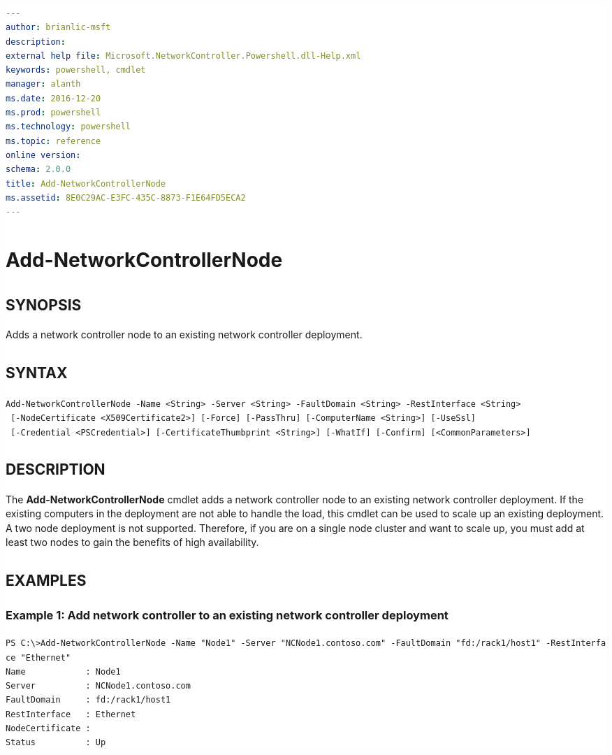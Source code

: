 ```yaml
---
author: brianlic-msft
description: 
external help file: Microsoft.NetworkController.Powershell.dll-Help.xml
keywords: powershell, cmdlet
manager: alanth
ms.date: 2016-12-20
ms.prod: powershell
ms.technology: powershell
ms.topic: reference
online version: 
schema: 2.0.0
title: Add-NetworkControllerNode
ms.assetid: 8E0C29AC-E3FC-435C-8873-F1E64FD5ECA2
---
```


# Add-NetworkControllerNode

## SYNOPSIS
Adds a network controller node to an existing network controller deployment.

## SYNTAX

```
Add-NetworkControllerNode -Name <String> -Server <String> -FaultDomain <String> -RestInterface <String>
 [-NodeCertificate <X509Certificate2>] [-Force] [-PassThru] [-ComputerName <String>] [-UseSsl]
 [-Credential <PSCredential>] [-CertificateThumbprint <String>] [-WhatIf] [-Confirm] [<CommonParameters>]
```

## DESCRIPTION
The **Add-NetworkControllerNode** cmdlet adds a network controller node to an existing network controller deployment.
If the existing computers in the deployment are not able to handle the load, this cmdlet can be used to scale up an existing deployment.
A two node deployment is not supported.
Therefore, if you are on a single node cluster and want to scale up, you must add at least two nodes to gain the benefits of high availability.

## EXAMPLES

### Example 1: Add network controller to an existing network controller deployment
```
PS C:\>Add-NetworkControllerNode -Name "Node1" -Server "NCNode1.contoso.com" -FaultDomain "fd:/rack1/host1" -RestInterface "Ethernet"                      
Name            : Node1
Server          : NCNode1.contoso.com
FaultDomain     : fd:/rack1/host1
RestInterface   : Ethernet
NodeCertificate : 
Status          : Up
```
